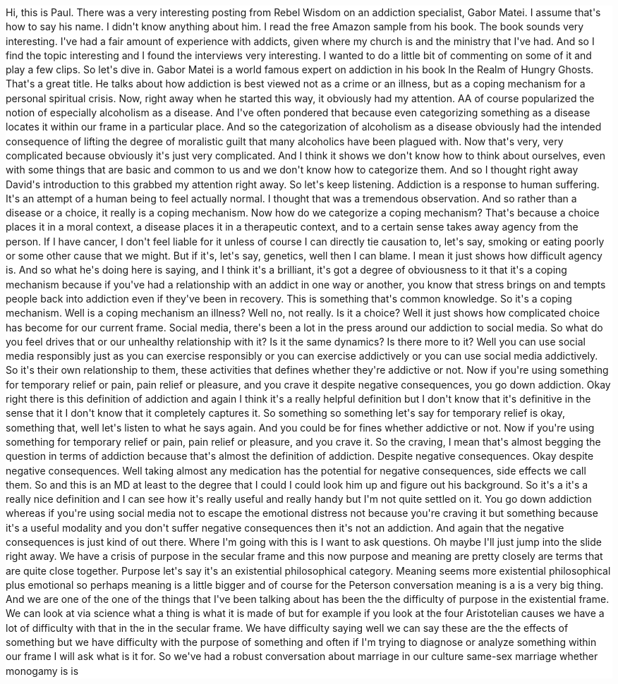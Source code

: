  Hi, this is Paul. There was a very interesting posting from Rebel Wisdom on an addiction specialist, Gabor Matei. I assume that's how to say his name. I didn't know anything about him. I read the free Amazon sample from his book. The book sounds very interesting. I've had a fair amount of experience with addicts, given where my church is and the ministry that I've had. And so I find the topic interesting and I found the interviews very interesting. I wanted to do a little bit of commenting on some of it and play a few clips. So let's dive in. Gabor Matei is a world famous expert on addiction in his book In the Realm of Hungry Ghosts. That's a great title. He talks about how addiction is best viewed not as a crime or an illness, but as a coping mechanism for a personal spiritual crisis. Now, right away when he started this way, it obviously had my attention. AA of course popularized the notion of especially alcoholism as a disease. And I've often pondered that because even categorizing something as a disease locates it within our frame in a particular place. And so the categorization of alcoholism as a disease obviously had the intended consequence of lifting the degree of moralistic guilt that many alcoholics have been plagued with. Now that's very, very complicated because obviously it's just very complicated. And I think it shows we don't know how to think about ourselves, even with some things that are basic and common to us and we don't know how to categorize them. And so I thought right away David's introduction to this grabbed my attention right away. So let's keep listening. Addiction is a response to human suffering. It's an attempt of a human being to feel actually normal. I thought that was a tremendous observation. And so rather than a disease or a choice, it really is a coping mechanism. Now how do we categorize a coping mechanism? That's because a choice places it in a moral context, a disease places it in a therapeutic context, and to a certain sense takes away agency from the person. If I have cancer, I don't feel liable for it unless of course I can directly tie causation to, let's say, smoking or eating poorly or some other cause that we might. But if it's, let's say, genetics, well then I can blame. I mean it just shows how difficult agency is. And so what he's doing here is saying, and I think it's a brilliant, it's got a degree of obviousness to it that it's a coping mechanism because if you've had a relationship with an addict in one way or another, you know that stress brings on and tempts people back into addiction even if they've been in recovery. This is something that's common knowledge. So it's a coping mechanism. Well is a coping mechanism an illness? Well no, not really. Is it a choice? Well it just shows how complicated choice has become for our current frame. Social media, there's been a lot in the press around our addiction to social media. So what do you feel drives that or our unhealthy relationship with it? Is it the same dynamics? Is there more to it? Well you can use social media responsibly just as you can exercise responsibly or you can exercise addictively or you can use social media addictively. So it's their own relationship to them, these activities that defines whether they're addictive or not. Now if you're using something for temporary relief or pain, pain relief or pleasure, and you crave it despite negative consequences, you go down addiction. Okay right there is this definition of addiction and again I think it's a really helpful definition but I don't know that it's definitive in the sense that it I don't know that it completely captures it. So something so something let's say for temporary relief is okay, something that, well let's listen to what he says again. And you could be for fines whether addictive or not. Now if you're using something for temporary relief or pain, pain relief or pleasure, and you crave it. So the craving, I mean that's almost begging the question in terms of addiction because that's almost the definition of addiction. Despite negative consequences. Okay despite negative consequences. Well taking almost any medication has the potential for negative consequences, side effects we call them. So and this is an MD at least to the degree that I could I could look him up and figure out his background. So it's a it's a really nice definition and I can see how it's really useful and really handy but I'm not quite settled on it. You go down addiction whereas if you're using social media not to escape the emotional distress not because you're craving it but something because it's a useful modality and you don't suffer negative consequences then it's not an addiction. And again that the negative consequences is just kind of out there. Where I'm going with this is I want to ask questions. Oh maybe I'll just jump into the slide right away. We have a crisis of purpose in the secular frame and this now purpose and meaning are pretty closely are terms that are quite close together. Purpose let's say it's an existential philosophical category. Meaning seems more existential philosophical plus emotional so perhaps meaning is a little bigger and of course for the Peterson conversation meaning is a is a very big thing. And we are one of the one of the things that I've been talking about has been the the difficulty of purpose in the existential frame. We can look at via science what a thing is what it is made of but for example if you look at the four Aristotelian causes we have a lot of difficulty with that in the in the secular frame. We have difficulty saying well we can say these are the the effects of something but we have difficulty with the purpose of something and often if I'm trying to diagnose or analyze something within our frame I will ask what is it for. So we've had a robust conversation about marriage in our culture same-sex marriage whether monogamy is is